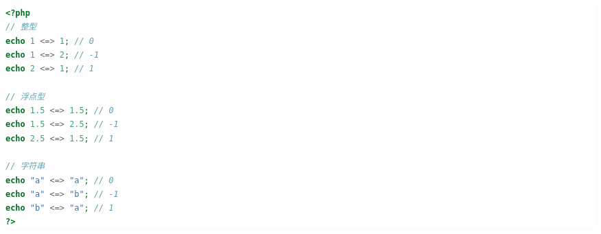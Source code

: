 ```php
<?php
// 整型
echo 1 <=> 1; // 0
echo 1 <=> 2; // -1
echo 2 <=> 1; // 1

// 浮点型
echo 1.5 <=> 1.5; // 0
echo 1.5 <=> 2.5; // -1
echo 2.5 <=> 1.5; // 1
 
// 字符串
echo "a" <=> "a"; // 0
echo "a" <=> "b"; // -1
echo "b" <=> "a"; // 1
?> 
```
